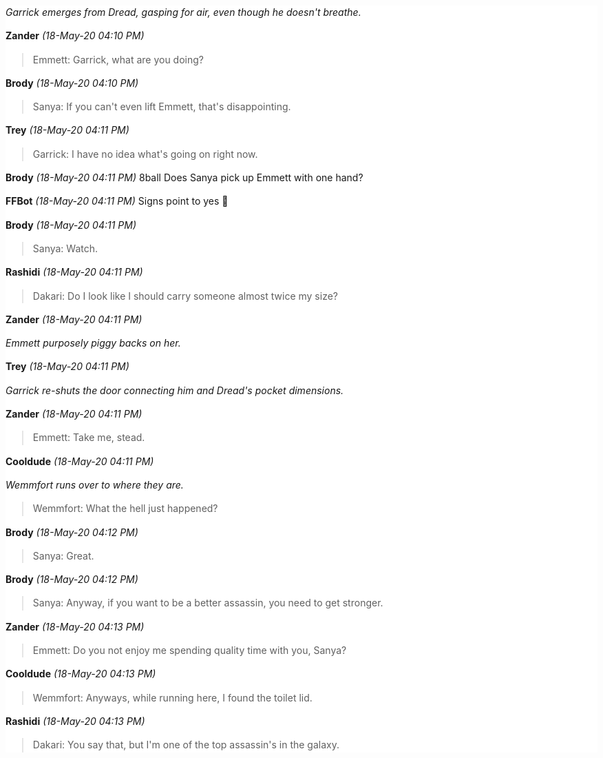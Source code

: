 _Garrick emerges from Dread, gasping for air, even though he doesn't breathe._

**Zander** _(18-May-20 04:10 PM)_

> Emmett: Garrick, what are you doing?

**Brody** _(18-May-20 04:10 PM)_

> Sanya: If you can't even lift Emmett, that's disappointing.

**Trey** _(18-May-20 04:11 PM)_

> Garrick: I have no idea what's going on right now.

**Brody** _(18-May-20 04:11 PM)_
8ball Does Sanya pick up Emmett with one hand?

**FFBot** _(18-May-20 04:11 PM)_
Signs point to yes :8ball:

**Brody** _(18-May-20 04:11 PM)_

> Sanya: Watch.

**Rashidi** _(18-May-20 04:11 PM)_

> Dakari: Do I look like I should carry someone almost twice my size?

**Zander** _(18-May-20 04:11 PM)_

_Emmett purposely piggy backs on her._

**Trey** _(18-May-20 04:11 PM)_

_Garrick re-shuts the door connecting him and Dread's pocket dimensions._

**Zander** _(18-May-20 04:11 PM)_

> Emmett: Take me, stead.

**Cooldude** _(18-May-20 04:11 PM)_

_Wemmfort runs over to where they are._

> Wemmfort: What the hell just happened?

**Brody** _(18-May-20 04:12 PM)_

> Sanya: Great.

**Brody** _(18-May-20 04:12 PM)_

> Sanya: Anyway, if you want to be a better assassin, you need to get stronger.

**Zander** _(18-May-20 04:13 PM)_

> Emmett: Do you not enjoy me spending quality time with you, Sanya?

**Cooldude** _(18-May-20 04:13 PM)_

> Wemmfort: Anyways, while running here, I found the toilet lid.

**Rashidi** _(18-May-20 04:13 PM)_

> Dakari: You say that, but I'm one of the top assassin's in the galaxy.
